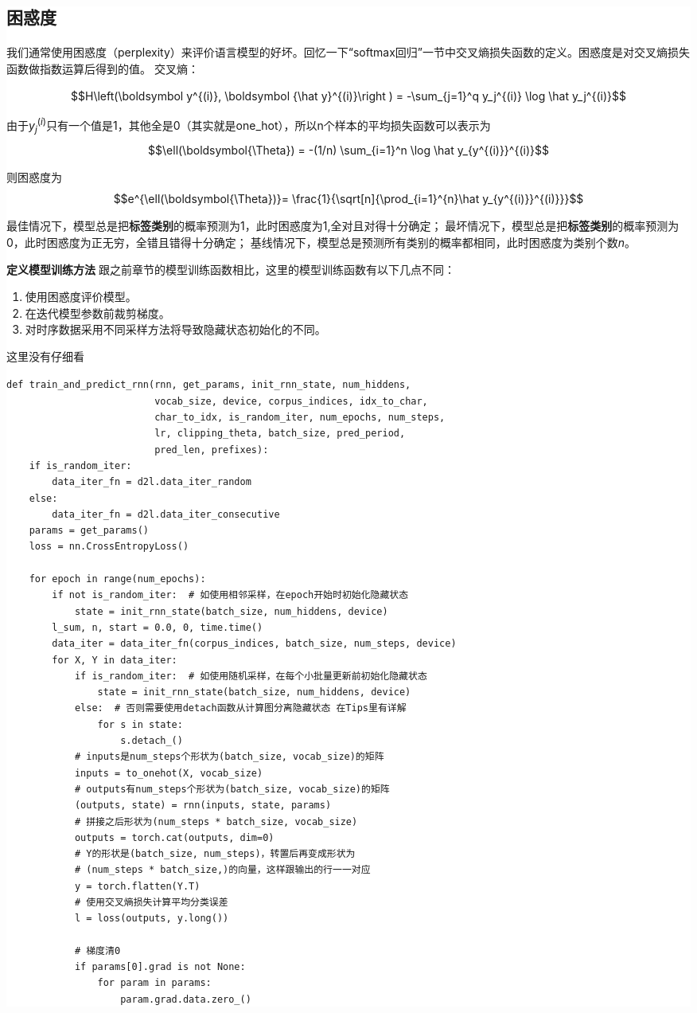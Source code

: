 ## 困惑度
我们通常使用困惑度（perplexity）来评价语言模型的好坏。回忆一下“softmax回归”一节中交叉熵损失函数的定义。困惑度是对交叉熵损失函数做指数运算后得到的值。
交叉熵：

$$H\left(\boldsymbol y^{(i)}, \boldsymbol {\hat y}^{(i)}\right ) = -\sum_{j=1}^q y_j^{(i)} \log \hat y_j^{(i)}$$

由于$y_j^{(i)}$只有一个值是1，其他全是0（其实就是one_hot），所以n个样本的平均损失函数可以表示为
$$\ell(\boldsymbol{\Theta}) = -(1/n) \sum_{i=1}^n \log \hat y_{y^{(i)}}^{(i)}$$

则困惑度为
$$e^{\ell(\boldsymbol{\Theta})}= \frac{1}{\sqrt[n]{\prod_{i=1}^{n}\hat y_{y^{(i)}}^{(i)}}}$$

最佳情况下，模型总是把**标签类别**的概率预测为1，此时困惑度为1,全对且对得十分确定；
最坏情况下，模型总是把**标签类别**的概率预测为0，此时困惑度为正无穷，全错且错得十分确定；
基线情况下，模型总是预测所有类别的概率都相同，此时困惑度为类别个数$n$。

**定义模型训练方法**
跟之前章节的模型训练函数相比，这里的模型训练函数有以下几点不同：

1. 使用困惑度评价模型。
2. 在迭代模型参数前裁剪梯度。
3. 对时序数据采用不同采样方法将导致隐藏状态初始化的不同。

这里没有仔细看

```
def train_and_predict_rnn(rnn, get_params, init_rnn_state, num_hiddens,
                          vocab_size, device, corpus_indices, idx_to_char,
                          char_to_idx, is_random_iter, num_epochs, num_steps,
                          lr, clipping_theta, batch_size, pred_period,
                          pred_len, prefixes):
    if is_random_iter:
        data_iter_fn = d2l.data_iter_random
    else:
        data_iter_fn = d2l.data_iter_consecutive
    params = get_params()
    loss = nn.CrossEntropyLoss()

    for epoch in range(num_epochs):
        if not is_random_iter:  # 如使用相邻采样，在epoch开始时初始化隐藏状态
            state = init_rnn_state(batch_size, num_hiddens, device)
        l_sum, n, start = 0.0, 0, time.time()
        data_iter = data_iter_fn(corpus_indices, batch_size, num_steps, device)
        for X, Y in data_iter:
            if is_random_iter:  # 如使用随机采样，在每个小批量更新前初始化隐藏状态
                state = init_rnn_state(batch_size, num_hiddens, device)
            else:  # 否则需要使用detach函数从计算图分离隐藏状态 在Tips里有详解
                for s in state:
                    s.detach_()
            # inputs是num_steps个形状为(batch_size, vocab_size)的矩阵
            inputs = to_onehot(X, vocab_size)
            # outputs有num_steps个形状为(batch_size, vocab_size)的矩阵
            (outputs, state) = rnn(inputs, state, params)
            # 拼接之后形状为(num_steps * batch_size, vocab_size)
            outputs = torch.cat(outputs, dim=0)
            # Y的形状是(batch_size, num_steps)，转置后再变成形状为
            # (num_steps * batch_size,)的向量，这样跟输出的行一一对应
            y = torch.flatten(Y.T)
            # 使用交叉熵损失计算平均分类误差
            l = loss(outputs, y.long())
            
            # 梯度清0
            if params[0].grad is not None:
                for param in params:
                    param.grad.data.zero_()
```